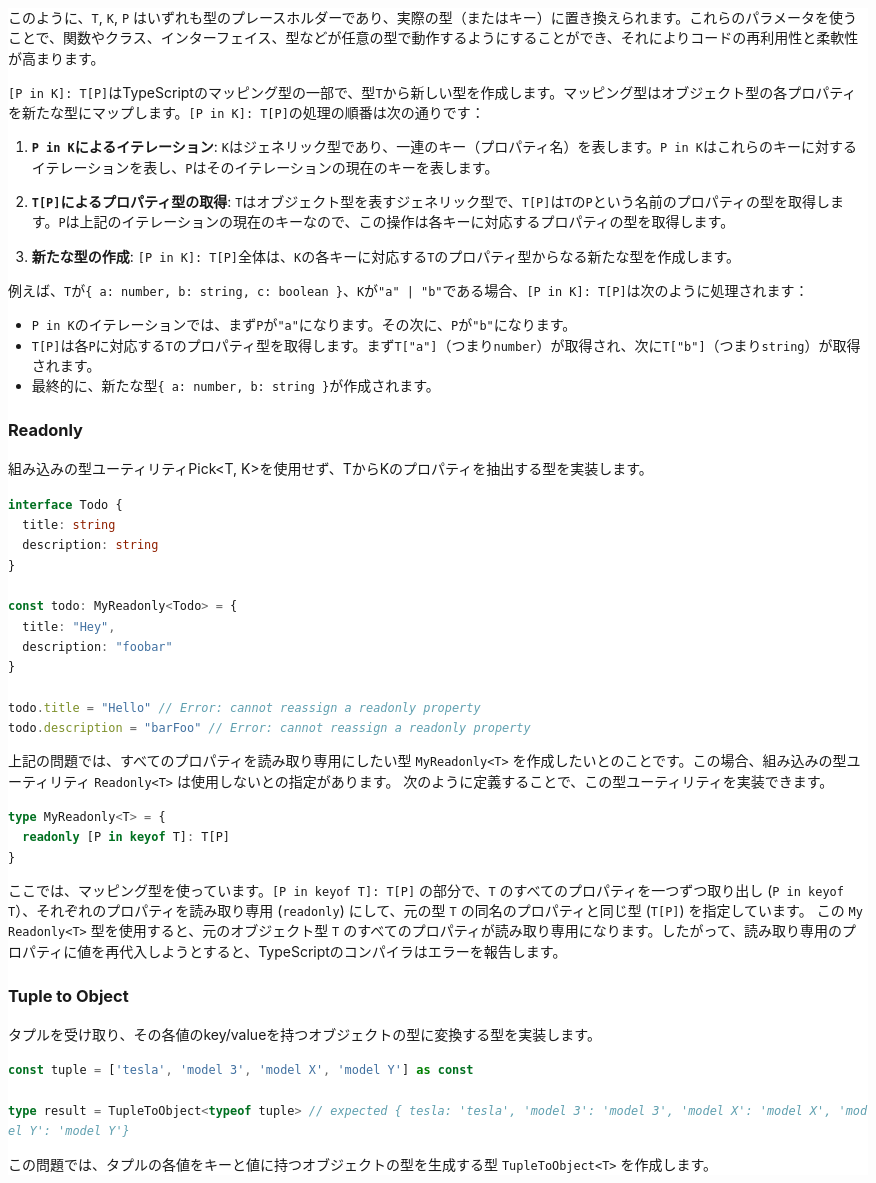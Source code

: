このように、`T`, `K`, `P` はいずれも型のプレースホルダーであり、実際の型（またはキー）に置き換えられます。これらのパラメータを使うことで、関数やクラス、インターフェイス、型などが任意の型で動作するようにすることができ、それによりコードの再利用性と柔軟性が高まります。

`[P in K]: T[P]`はTypeScriptのマッピング型の一部で、型`T`から新しい型を作成します。マッピング型はオブジェクト型の各プロパティを新たな型にマップします。`[P in K]: T[P]`の処理の順番は次の通りです：

1. **`P in K`によるイテレーション**: `K`はジェネリック型であり、一連のキー（プロパティ名）を表します。`P in K`はこれらのキーに対するイテレーションを表し、`P`はそのイテレーションの現在のキーを表します。

2. **`T[P]`によるプロパティ型の取得**: `T`はオブジェクト型を表すジェネリック型で、`T[P]`は`T`の`P`という名前のプロパティの型を取得します。`P`は上記のイテレーションの現在のキーなので、この操作は各キーに対応するプロパティの型を取得します。

3. **新たな型の作成**: `[P in K]: T[P]`全体は、`K`の各キーに対応する`T`のプロパティ型からなる新たな型を作成します。

例えば、`T`が`{ a: number, b: string, c: boolean }`、`K`が`"a" | "b"`である場合、`[P in K]: T[P]`は次のように処理されます：

- `P in K`のイテレーションでは、まず`P`が`"a"`になります。その次に、`P`が`"b"`になります。
- `T[P]`は各`P`に対応する`T`のプロパティ型を取得します。まず`T["a"]`（つまり`number`）が取得され、次に`T["b"]`（つまり`string`）が取得されます。
- 最終的に、新たな型`{ a: number, b: string }`が作成されます。


### Readonly 
組み込みの型ユーティリティPick<T, K>を使用せず、TからKのプロパティを抽出する型を実装します。
```typescript
interface Todo {
  title: string
  description: string
}

const todo: MyReadonly<Todo> = {
  title: "Hey",
  description: "foobar"
}

todo.title = "Hello" // Error: cannot reassign a readonly property
todo.description = "barFoo" // Error: cannot reassign a readonly property
```

上記の問題では、すべてのプロパティを読み取り専用にしたい型 `MyReadonly<T>` を作成したいとのことです。この場合、組み込みの型ユーティリティ `Readonly<T>` は使用しないとの指定があります。
次のように定義することで、この型ユーティリティを実装できます。
```typescript
type MyReadonly<T> = {
  readonly [P in keyof T]: T[P]
}
```
ここでは、マッピング型を使っています。`[P in keyof T]: T[P]` の部分で、`T` のすべてのプロパティを一つずつ取り出し (`P in keyof T`）、それぞれのプロパティを読み取り専用 (`readonly`) にして、元の型 `T` の同名のプロパティと同じ型 (`T[P]`) を指定しています。
この `MyReadonly<T>` 型を使用すると、元のオブジェクト型 `T` のすべてのプロパティが読み取り専用になります。したがって、読み取り専用のプロパティに値を再代入しようとすると、TypeScriptのコンパイラはエラーを報告します。


### Tuple to Object
タプルを受け取り、その各値のkey/valueを持つオブジェクトの型に変換する型を実装します。
```typescript
const tuple = ['tesla', 'model 3', 'model X', 'model Y'] as const

type result = TupleToObject<typeof tuple> // expected { tesla: 'tesla', 'model 3': 'model 3', 'model X': 'model X', 'model Y': 'model Y'}
```
この問題では、タプルの各値をキーと値に持つオブジェクトの型を生成する型 `TupleToObject<T>` を作成します。


  [K in TupleType]: K;